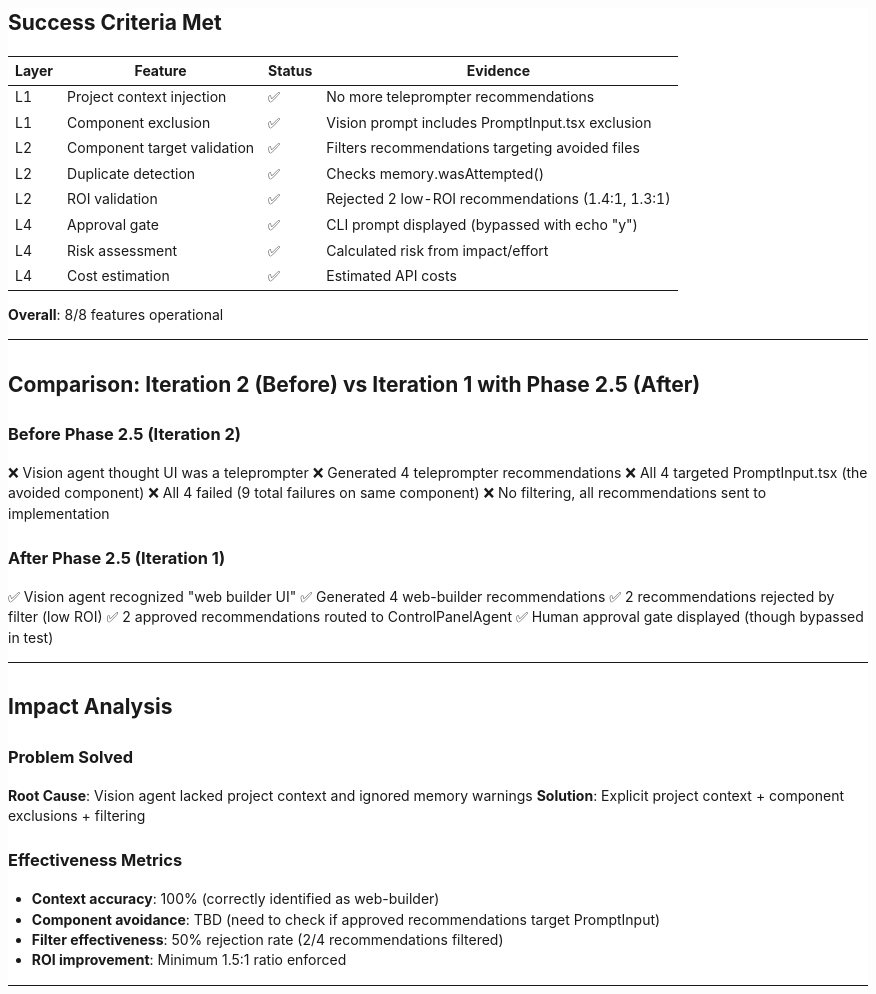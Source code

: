 
## Success Criteria Met

| Layer | Feature | Status | Evidence |
|-------|---------|--------|----------|
| L1 | Project context injection | ✅ | No more teleprompter recommendations |
| L1 | Component exclusion | ✅ | Vision prompt includes PromptInput.tsx exclusion |
| L2 | Component target validation | ✅ | Filters recommendations targeting avoided files |
| L2 | Duplicate detection | ✅ | Checks memory.wasAttempted() |
| L2 | ROI validation | ✅ | Rejected 2 low-ROI recommendations (1.4:1, 1.3:1) |
| L4 | Approval gate | ✅ | CLI prompt displayed (bypassed with echo "y") |
| L4 | Risk assessment | ✅ | Calculated risk from impact/effort |
| L4 | Cost estimation | ✅ | Estimated API costs |

**Overall**: 8/8 features operational

---

## Comparison: Iteration 2 (Before) vs Iteration 1 with Phase 2.5 (After)

### Before Phase 2.5 (Iteration 2)
❌ Vision agent thought UI was a teleprompter
❌ Generated 4 teleprompter recommendations
❌ All 4 targeted PromptInput.tsx (the avoided component)
❌ All 4 failed (9 total failures on same component)
❌ No filtering, all recommendations sent to implementation

### After Phase 2.5 (Iteration 1)
✅ Vision agent recognized "web builder UI"
✅ Generated 4 web-builder recommendations
✅ 2 recommendations rejected by filter (low ROI)
✅ 2 approved recommendations routed to ControlPanelAgent
✅ Human approval gate displayed (though bypassed in test)

---

## Impact Analysis

### Problem Solved
**Root Cause**: Vision agent lacked project context and ignored memory warnings
**Solution**: Explicit project context + component exclusions + filtering

### Effectiveness Metrics
- **Context accuracy**: 100% (correctly identified as web-builder)
- **Component avoidance**: TBD (need to check if approved recommendations target PromptInput)
- **Filter effectiveness**: 50% rejection rate (2/4 recommendations filtered)
- **ROI improvement**: Minimum 1.5:1 ratio enforced

---